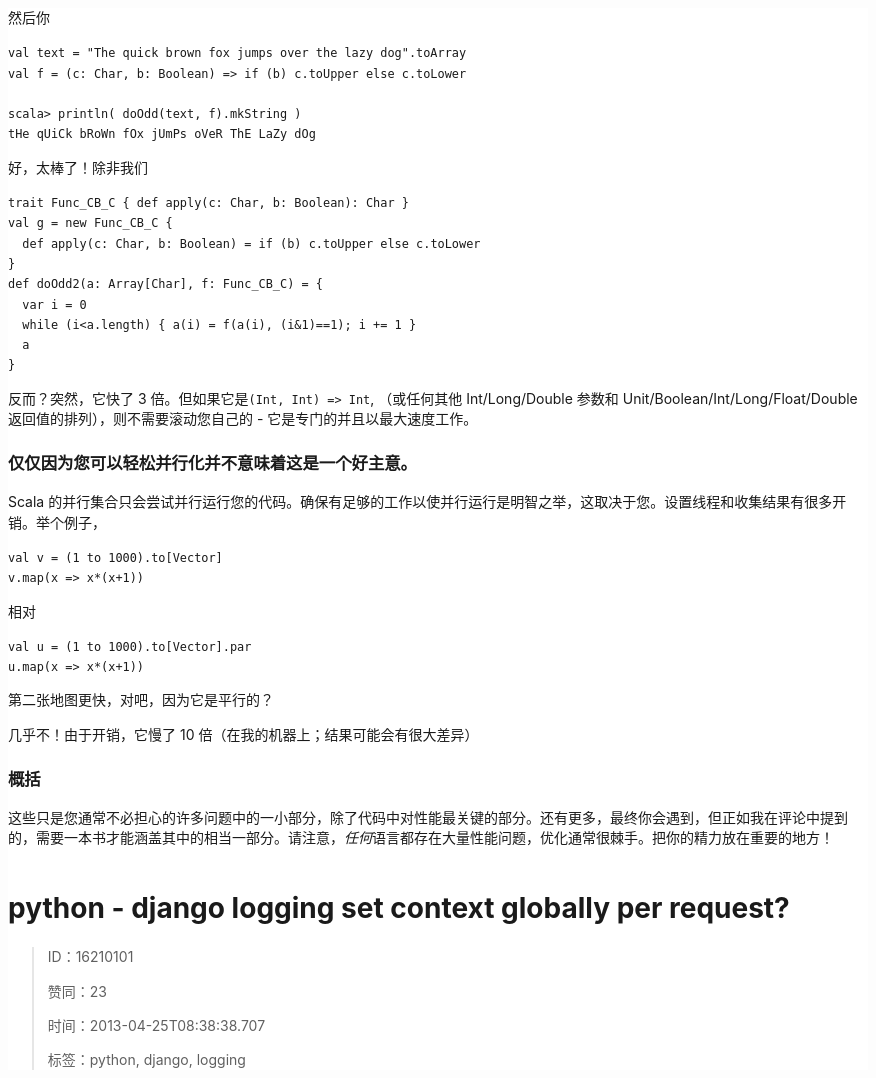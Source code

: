 然后你

```
val text = "The quick brown fox jumps over the lazy dog".toArray
val f = (c: Char, b: Boolean) => if (b) c.toUpper else c.toLower

scala> println( doOdd(text, f).mkString )
tHe qUiCk bRoWn fOx jUmPs oVeR ThE LaZy dOg 
```

好，太棒了！除非我们

```
trait Func_CB_C { def apply(c: Char, b: Boolean): Char }
val g = new Func_CB_C {
  def apply(c: Char, b: Boolean) = if (b) c.toUpper else c.toLower
}
def doOdd2(a: Array[Char], f: Func_CB_C) = {
  var i = 0
  while (i<a.length) { a(i) = f(a(i), (i&1)==1); i += 1 }
  a
} 
```

反而？突然，它快了 3 倍。但如果它是`(Int, Int) => Int`, （或任何其他 Int/Long/Double 参数和 Unit/Boolean/Int/Long/Float/Double 返回值的排列），则不需要滚动您自己的 - 它是专门的并且以最大速度工作。

### 仅仅因为您可以轻松并行化并不意味着这是一个好主意。

Scala 的并行集合只会尝试并行运行您的代码。确保有足够的工作以使并行运行是明智之举，这取决于您。设置线程和收集结果有很多开销。举个例子，

```
val v = (1 to 1000).to[Vector]
v.map(x => x*(x+1)) 
```

相对

```
val u = (1 to 1000).to[Vector].par
u.map(x => x*(x+1)) 
```

第二张地图更快，对吧，因为它是平行的？

几乎不！由于开销，它慢了 10 倍（在我的机器上；结果可能会有很大差异）

### 概括

这些只是您通常不必担心的许多问题中的一小部分，除了代码中对性能最关键的部分。还有更多，最终你会遇到，但正如我在评论中提到的，需要一本书才能涵盖其中的相当一部分。请注意，*任何*语言都存在大量性能问题，优化通常很棘手。把你的精力放在重要的地方！

# python - django logging set context globally per request?

> ID：16210101
> 
> 赞同：23
> 
> 时间：2013-04-25T08:38:38.707
> 
> 标签：python, django, logging
